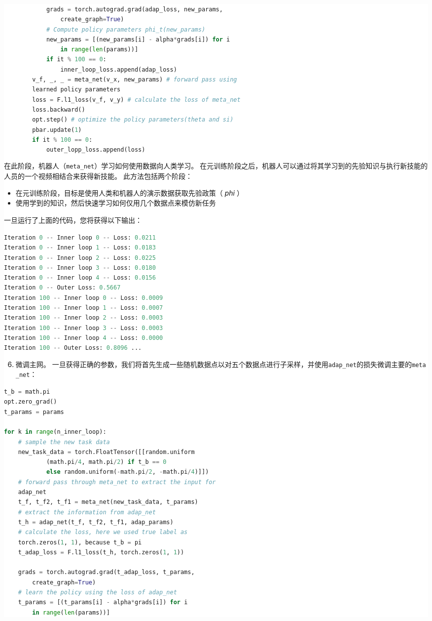 ```py
            grads = torch.autograd.grad(adap_loss, new_params, 
                create_graph=True)
            # Compute policy parameters phi_t(new_params)
            new_params = [(new_params[i] - alpha*grads[i]) for i
                in range(len(params))]
            if it % 100 == 0: 
                inner_loop_loss.append(adap_loss)
        v_f, _, _ = meta_net(v_x, new_params) # forward pass using 
        learned policy parameters 
        loss = F.l1_loss(v_f, v_y) # calculate the loss of meta_net
        loss.backward()   
        opt.step() # optimize the policy parameters(theta and si)
        pbar.update(1)
        if it % 100 == 0: 
            outer_lopp_loss.append(loss)
```

在此阶段，机器人（`meta_net`）学习如何使用数据向人类学习。 在元训练阶段之后，机器人可以通过将其学习到的先验知识与执行新技能的人员的一个视频相结合来获得新技能。 此方法包括两个阶段：

*   在元训练阶段，目标是使用人类和机器人的演示数据获取先验政策（ *phi* ）
*   使用学到的知识，然后快速学习如何仅用几个数据点来模仿新任务

一旦运行了上面的代码，您将获得以下输出：

```py
Iteration 0 -- Inner loop 0 -- Loss: 0.0211
Iteration 0 -- Inner loop 1 -- Loss: 0.0183
Iteration 0 -- Inner loop 2 -- Loss: 0.0225
Iteration 0 -- Inner loop 3 -- Loss: 0.0180
Iteration 0 -- Inner loop 4 -- Loss: 0.0156
Iteration 0 -- Outer Loss: 0.5667
Iteration 100 -- Inner loop 0 -- Loss: 0.0009
Iteration 100 -- Inner loop 1 -- Loss: 0.0007
Iteration 100 -- Inner loop 2 -- Loss: 0.0003
Iteration 100 -- Inner loop 3 -- Loss: 0.0003
Iteration 100 -- Inner loop 4 -- Loss: 0.0000
Iteration 100 -- Outer Loss: 0.8096 ...
```

6.  微调主网。 一旦获得正确的参数，我们将首先生成一些随机数据点以对五个数据点进行子采样，并使用`adap_net`的损失微调主要的`meta_net`：

```py
t_b = math.pi
opt.zero_grad()
t_params = params

for k in range(n_inner_loop):
    # sample the new task data
    new_task_data = torch.FloatTensor([[random.uniform
            (math.pi/4, math.pi/2) if t_b == 0 
            else random.uniform(-math.pi/2, -math.pi/4)]])
    # forward pass through meta_net to extract the input for 
    adap_net
    t_f, t_f2, t_f1 = meta_net(new_task_data, t_params)
    # extract the information from adap_net
    t_h = adap_net(t_f, t_f2, t_f1, adap_params)
    # calculate the loss, here we used true label as 
    torch.zeros(1, 1), because t_b = pi
    t_adap_loss = F.l1_loss(t_h, torch.zeros(1, 1))

    grads = torch.autograd.grad(t_adap_loss, t_params, 
        create_graph=True)
    # learn the policy using the loss of adap_net
    t_params = [(t_params[i] - alpha*grads[i]) for i 
        in range(len(params))]
```
